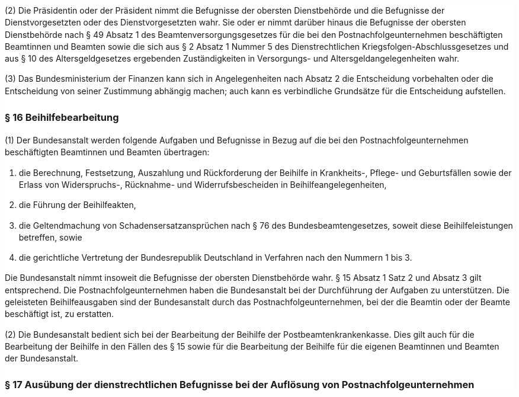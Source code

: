 (2) Die Präsidentin oder der Präsident nimmt die Befugnisse der
obersten Dienstbehörde und die Befugnisse der Dienstvorgesetzten oder
des Dienstvorgesetzten wahr. Sie oder er nimmt darüber hinaus die
Befugnisse der obersten Dienstbehörde nach § 49 Absatz 1 des
Beamtenversorgungsgesetzes für die bei den Postnachfolgeunternehmen
beschäftigten Beamtinnen und Beamten sowie die sich aus § 2 Absatz 1
Nummer 5 des Dienstrechtlichen Kriegsfolgen-Abschlussgesetzes und aus
§ 10 des Altersgeldgesetzes ergebenden Zuständigkeiten in Versorgungs-
und Altersgeldangelegenheiten wahr.

(3) Das Bundesministerium der Finanzen kann sich in Angelegenheiten
nach Absatz 2 die Entscheidung vorbehalten oder die Entscheidung von
seiner Zustimmung abhängig machen; auch kann es verbindliche
Grundsätze für die Entscheidung aufstellen.


### § 16 Beihilfebearbeitung

(1) Der Bundesanstalt werden folgende Aufgaben und Befugnisse in Bezug
auf die bei den Postnachfolgeunternehmen beschäftigten Beamtinnen und
Beamten übertragen:

1.  die Berechnung, Festsetzung, Auszahlung und Rückforderung der Beihilfe
    in Krankheits-, Pflege- und Geburtsfällen sowie der Erlass von
    Widerspruchs-, Rücknahme- und Widerrufsbescheiden in
    Beihilfeangelegenheiten,


2.  die Führung der Beihilfeakten,


3.  die Geltendmachung von Schadensersatzansprüchen nach § 76 des
    Bundesbeamtengesetzes, soweit diese Beihilfeleistungen betreffen,
    sowie


4.  die gerichtliche Vertretung der Bundesrepublik Deutschland in
    Verfahren nach den Nummern 1 bis 3.




Die Bundesanstalt nimmt insoweit die Befugnisse der obersten
Dienstbehörde wahr. § 15 Absatz 1 Satz 2 und Absatz 3 gilt
entsprechend. Die Postnachfolgeunternehmen haben die Bundesanstalt bei
der Durchführung der Aufgaben zu unterstützen. Die geleisteten
Beihilfeausgaben sind der Bundesanstalt durch das
Postnachfolgeunternehmen, bei der die Beamtin oder der Beamte
beschäftigt ist, zu erstatten.

(2) Die Bundesanstalt bedient sich bei der Bearbeitung der Beihilfe
der Postbeamtenkrankenkasse. Dies gilt auch für die Bearbeitung der
Beihilfe in den Fällen des § 15 sowie für die Bearbeitung der Beihilfe
für die eigenen Beamtinnen und Beamten der Bundesanstalt.


### § 17 Ausübung der dienstrechtlichen Befugnisse bei der Auflösung von Postnachfolgeunternehmen
